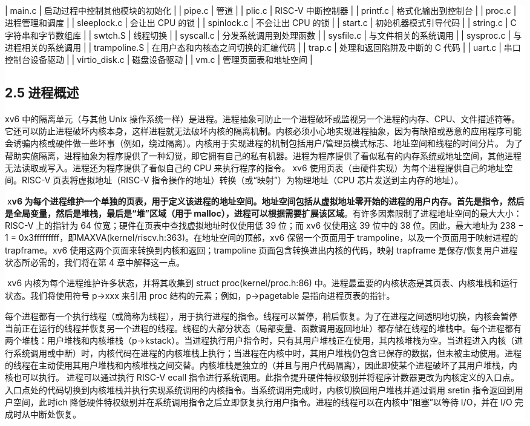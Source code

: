 | main.c        | 启动过程中控制其他模块的初始化     |
| pipe.c        | 管道                               |
| plic.c        | RISC-V 中断控制器                  |
| printf.c      | 格式化输出到控制台                 |
| proc.c        | 进程管理和调度                     |
| sleeplock.c   | 会让出 CPU 的锁                    |
| spinlock.c    | 不会让出 CPU 的锁                  |
| start.c       | 初始机器模式引导代码               |
| string.c      | C 字符串和字节数组库               |
| swtch.S       | 线程切换                           |
| syscall.c     | 分发系统调用到处理函数             |
| sysfile.c     | 与文件相关的系统调用               |
| sysproc.c     | 与进程相关的系统调用               |
| trampoline.S  | 在用户态和内核态之间切换的汇编代码 |
| trap.c        | 处理和返回陷阱及中断的 C 代码      |
| uart.c        | 串口控制台设备驱动                 |
| virtio_disk.c | 磁盘设备驱动                       |
| vm.c          | 管理页面表和地址空间               |

## 2.5 进程概述

xv6 中的隔离单元（与其他 Unix 操作系统一样）是进程。进程抽象可防止一个进程破坏或监视另一个进程的内存、CPU、文件描述符等。它还可以防止进程破坏内核本身，这样进程就无法破坏内核的隔离机制。内核必须小心地实现进程抽象，因为有缺陷或恶意的应用程序可能会诱骗内核或硬件做一些坏事（例如，绕过隔离）。内核用于实现进程的机制包括用户/管理员模式标志、地址空间和线程的时间分片。
为了帮助实施隔离，进程抽象为程序提供了一种幻觉，即它拥有自己的私有机器。进程为程序提供了看似私有的内存系统或地址空间，其他进程无法读取或写入。进程还为程序提供了看似自己的 CPU 来执行程序的指令。 xv6 使用页表（由硬件实现）为每个进程提供自己的地址空间。RISC-V 页表将虚拟地址（RISC-V 指令操作的地址）转换（或“映射”）为物理地址（CPU 芯片发送到主内存的地址）。

​	x**v6 为每个进程维护一个单独的页表，用于定义该进程的地址空间。地址空间包括从虚拟地址零开始的进程的用户内存。首先是指令，然后是全局变量，然后是堆栈，最后是“堆”区域（用于 malloc），进程可以根据需要扩展该区域**。有许多因素限制了进程地址空间的最大大小：RISC-V 上的指针为 64 位宽；硬件在页表中查找虚拟地址时仅使用低 39 位；而 xv6 仅使用这 39 位中的 38 位。因此，最大地址为 238 − 1 = 0x3fffffffff，即MAXVA(kernel/riscv.h:363)。在地址空间的顶部，xv6 保留一个页面用于 trampoline，以及一个页面用于映射进程的 trapframe。xv6 使用这两个页面来转换到内核和返回；trampoline 页面包含转换进出内核的代码，映射 trapframe 是保存/恢复用户进程状态所必需的，我们将在第 4 章中解释这一点。

​	xv6 内核为每个进程维护许多状态，并将其收集到 struct proc(kernel/proc.h:86) 中。进程最重要的内核状态是其页表、内核堆栈和运行状态。我们将使用符号 p->xxx 来引用 proc 结构的元素；例如，p->pagetable 是指向进程页表的指针。

​	每个进程都有一个执行线程（或简称为线程），用于执行进程的指令。线程可以暂停，稍后恢复。为了在进程之间透明地切换，内核会暂停当前正在运行的线程并恢复另一个进程的线程。线程的大部分状态（局部变量、函数调用返回地址）都存储在线程的堆栈中。每个进程都有两个堆栈：用户堆栈和内核堆栈（p->kstack）。当进程执行用户指令时，只有其用户堆栈正在使用，其内核堆栈为空。当进程进入内核（进行系统调用或中断）时，内核代码在进程的内核堆栈上执行；当进程在内核中时，其用户堆栈仍包含已保存的数据，但未被主动使用。进程的线程在主动使用其用户堆栈和内核堆栈之间交替。内核堆栈是独立的（并且与用户代码隔离），因此即使某个进程破坏了其用户堆栈，内核也可以执行。
进程可以通过执行 RISC-V ecall 指令进行系统调用。此指令提升硬件特权级别并将程序计数器更改为内核定义的入口点。
入口点处的代码切换到内核堆栈并执行实现系统调用的内核指令。当系统调用完成时，内核切换回用户堆栈并通过调用 sretin 指令返回到用户空间，此时ich 降低硬件特权级别并在系统调用指令之后立即恢复执行用户指令。进程的线程可以在内核中“阻塞”以等待 I/O，并在 I/O 完成时从中断处恢复。
